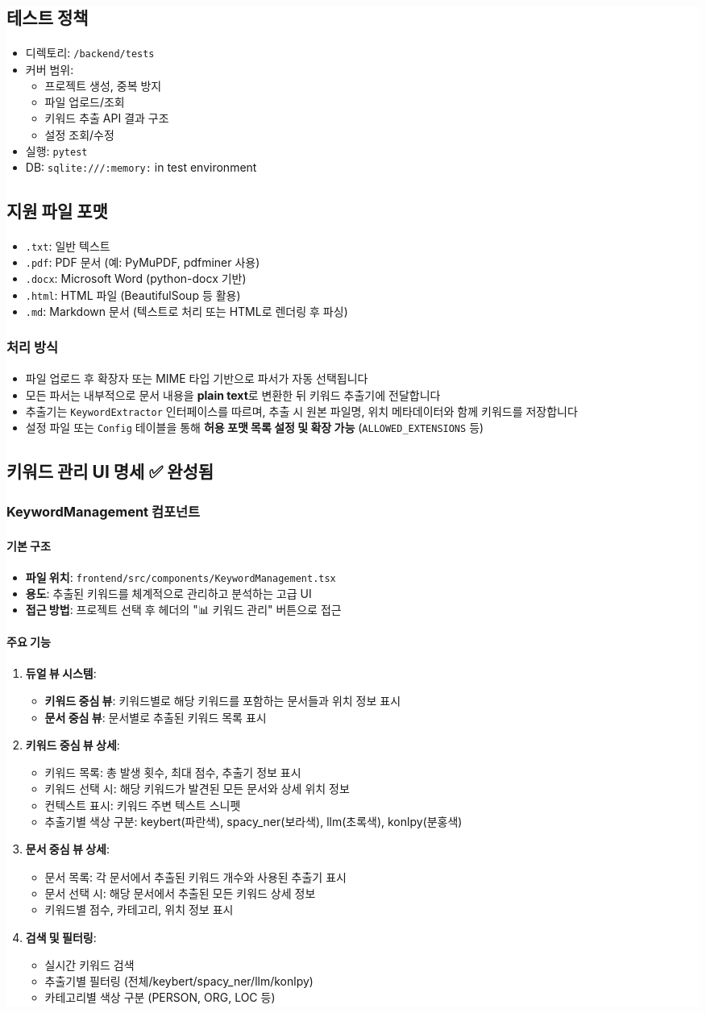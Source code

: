 

## 테스트 정책 
- 디렉토리: `/backend/tests`
- 커버 범위:
  - 프로젝트 생성, 중복 방지
  - 파일 업로드/조회
  - 키워드 추출 API 결과 구조
  - 설정 조회/수정
- 실행: `pytest`
- DB: `sqlite:///:memory:` in test environment

## 지원 파일 포맷 
- `.txt`: 일반 텍스트
- `.pdf`: PDF 문서 (예: PyMuPDF, pdfminer 사용)
- `.docx`: Microsoft Word (python-docx 기반)
- `.html`: HTML 파일 (BeautifulSoup 등 활용)
- `.md`: Markdown 문서 (텍스트로 처리 또는 HTML로 렌더링 후 파싱)

### 처리 방식
- 파일 업로드 후 확장자 또는 MIME 타입 기반으로 파서가 자동 선택됩니다
- 모든 파서는 내부적으로 문서 내용을 **plain text**로 변환한 뒤 키워드 추출기에 전달합니다
- 추출기는 `KeywordExtractor` 인터페이스를 따르며, 추출 시 원본 파일명, 위치 메타데이터와 함께 키워드를 저장합니다
- 설정 파일 또는 `Config` 테이블을 통해 **허용 포맷 목록 설정 및 확장 가능** (`ALLOWED_EXTENSIONS` 등)

## 키워드 관리 UI 명세  ✅ 완성됨

### KeywordManagement 컴포넌트
#### 기본 구조
- **파일 위치**: `frontend/src/components/KeywordManagement.tsx`
- **용도**: 추출된 키워드를 체계적으로 관리하고 분석하는 고급 UI
- **접근 방법**: 프로젝트 선택 후 헤더의 "📊 키워드 관리" 버튼으로 접근

#### 주요 기능
1. **듀얼 뷰 시스템**:
   - **키워드 중심 뷰**: 키워드별로 해당 키워드를 포함하는 문서들과 위치 정보 표시
   - **문서 중심 뷰**: 문서별로 추출된 키워드 목록 표시

2. **키워드 중심 뷰 상세**:
   - 키워드 목록: 총 발생 횟수, 최대 점수, 추출기 정보 표시
   - 키워드 선택 시: 해당 키워드가 발견된 모든 문서와 상세 위치 정보
   - 컨텍스트 표시: 키워드 주변 텍스트 스니펫
   - 추출기별 색상 구분: keybert(파란색), spacy_ner(보라색), llm(초록색), konlpy(분홍색)

3. **문서 중심 뷰 상세**:
   - 문서 목록: 각 문서에서 추출된 키워드 개수와 사용된 추출기 표시
   - 문서 선택 시: 해당 문서에서 추출된 모든 키워드 상세 정보
   - 키워드별 점수, 카테고리, 위치 정보 표시

4. **검색 및 필터링**:
   - 실시간 키워드 검색
   - 추출기별 필터링 (전체/keybert/spacy_ner/llm/konlpy)
   - 카테고리별 색상 구분 (PERSON, ORG, LOC 등)
